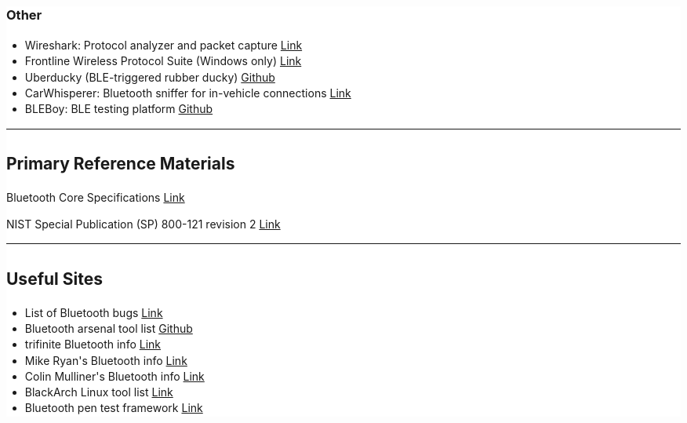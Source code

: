 ### Other

- Wireshark: Protocol analyzer and packet capture [Link](https://www.wireshark.org/)
- Frontline Wireless Protocol Suite (Windows only) [Link](http://www.fte.com/support/wps-download.aspx?demo=802.11&iid=1y)
- Uberducky (BLE-triggered rubber ducky) [Github](https://github.com/mikeryan/uberducky)
- CarWhisperer: Bluetooth sniffer for in-vehicle connections [Link](https://trifinite.org/trifinite_stuff_carwhisperer.html)
- BLEBoy: BLE testing platform [Github](https://github.com/nccgroup/BLEBoy)

------

## <a name="primary_references"></a>Primary Reference Materials

Bluetooth Core Specifications [Link](https://www.bluetooth.com/specifications/bluetooth-core-specification/)

NIST Special Publication (SP) 800-121 revision 2 [Link](https://www.nist.gov/publications/guide-bluetooth-security-1)

------

## <a name="useful_sites"></a>Useful Sites

- List of Bluetooth bugs [Link](http://bluetooth.lol/)
- Bluetooth arsenal tool list [Github](https://github.com/0x90/bluetooth-arsenal)
- trifinite Bluetooth info [Link](https://trifinite.org/trifinite_stuff.html)
- Mike Ryan's Bluetooth info [Link](https://lacklustre.net/bluetooth/)
- Colin Mulliner's Bluetooth info [Link](https://mulliner.org/bluetooth/)
- BlackArch Linux tool list [Link](https://blackarch.org/bluetooth.html)
- Bluetooth pen test framework [Link](http://bluetooth-pentest.narod.ru/)

